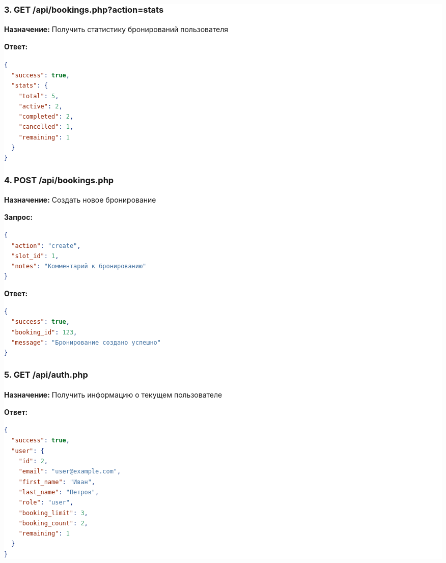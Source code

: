 ### 3. **GET /api/bookings.php?action=stats**
**Назначение:** Получить статистику бронирований пользователя

**Ответ:**
```json
{
  "success": true,
  "stats": {
    "total": 5,
    "active": 2,
    "completed": 2,
    "cancelled": 1,
    "remaining": 1
  }
}
```

### 4. **POST /api/bookings.php**
**Назначение:** Создать новое бронирование

**Запрос:**
```json
{
  "action": "create",
  "slot_id": 1,
  "notes": "Комментарий к бронированию"
}
```

**Ответ:**
```json
{
  "success": true,
  "booking_id": 123,
  "message": "Бронирование создано успешно"
}
```

### 5. **GET /api/auth.php**
**Назначение:** Получить информацию о текущем пользователе

**Ответ:**
```json
{
  "success": true,
  "user": {
    "id": 2,
    "email": "user@example.com",
    "first_name": "Иван",
    "last_name": "Петров",
    "role": "user",
    "booking_limit": 3,
    "booking_count": 2,
    "remaining": 1
  }
}
```
